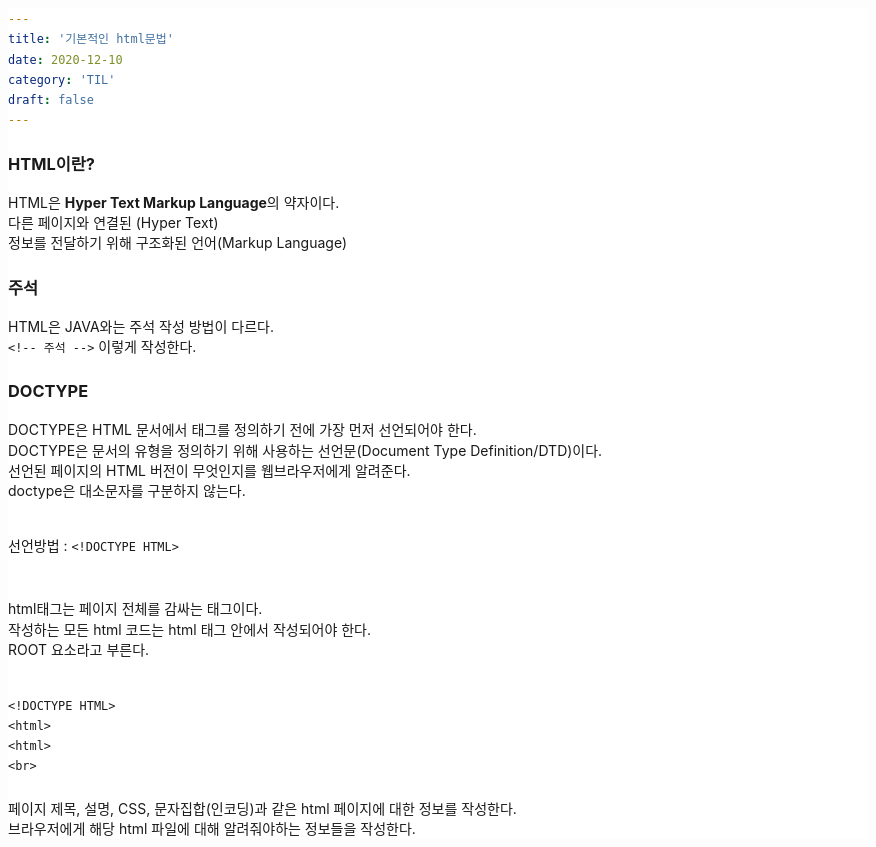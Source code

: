 ```yaml
---
title: '기본적인 html문법'
date: 2020-12-10
category: 'TIL'
draft: false
---
```



### HTML이란?

HTML은 **Hyper Text Markup Language**의 약자이다.     
다른 페이지와 연결된 (Hyper Text)   
정보를 전달하기 위해 구조화된 언어(Markup Language)   



### 주석

HTML은 JAVA와는 주석 작성 방법이 다르다.   
`<!-- 주석 -->` 이렇게 작성한다.   




### DOCTYPE


DOCTYPE은 HTML 문서에서 <html> 태그를 정의하기 전에 가장 먼저 선언되어야 한다.   
DOCTYPE은 문서의 유형을 정의하기 위해 사용하는 선언문(Document Type Definition/DTD)이다.   
선언된 페이지의 HTML 버전이 무엇인지를 웹브라우저에게 알려준다.   
doctype은 대소문자를 구분하지 않는다.   
<br>


선언방법 : ``<!DOCTYPE HTML>``   
<br>


### <html>

html태그는 페이지 전체를 감싸는 태그이다.   
작성하는 모든 html 코드는 html 태그 안에서 작성되어야 한다.   
ROOT 요소라고 부른다.   
<br>

```
<!DOCTYPE HTML>   
<html>   
<html>   
<br>
```

### <head>

페이지 제목, 설명, CSS, 문자집합(인코딩)과 같은 html 페이지에 대한 정보를 작성한다.   
브라우저에게 해당 html 파일에 대해 알려줘야하는 정보들을 작성한다.   

